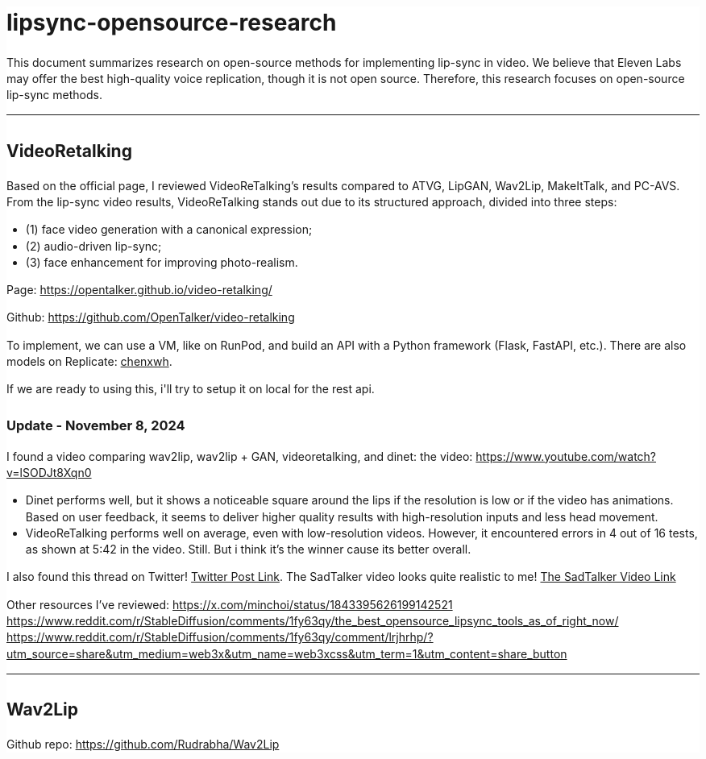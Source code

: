 # lipsync-opensource-research
This document summarizes research on open-source methods for implementing lip-sync in video. We believe that Eleven Labs may offer the best high-quality voice replication, though it is not open source. Therefore, this research focuses on open-source lip-sync methods.

---------------------------------

## VideoRetalking
Based on the official page, I reviewed VideoReTalking’s results compared to ATVG, LipGAN, Wav2Lip, MakeItTalk, and PC-AVS. From the lip-sync video results, VideoReTalking stands out due to its structured approach, divided into three steps: 

- (1) face video generation with a canonical expression; 
- (2) audio-driven lip-sync;
- (3) face enhancement for improving photo-realism.

Page: https://opentalker.github.io/video-retalking/

Github: https://github.com/OpenTalker/video-retalking

To implement, we can use a VM, like on RunPod, and build an API with a Python framework (Flask, FastAPI, etc.). There are also models on Replicate: [chenxwh](https://replicate.com/chenxwh/video-retalking).

If we are ready to using this, i'll try to setup it on local for the rest api.

### Update - November 8, 2024
I found a video comparing wav2lip, wav2lip + GAN, videoretalking, and dinet:
the video: https://www.youtube.com/watch?v=lSODJt8Xqn0
- Dinet performs well, but it shows a noticeable square around the lips if the resolution is low or if the video has animations. Based on user feedback, it seems to deliver higher quality results with high-resolution inputs and less head movement.
- VideoReTalking performs well on average, even with low-resolution videos. However, it encountered errors in 4 out of 16 tests, as shown at 5:42 in the video. Still. But i think it’s the winner cause its better overall.

I also found this thread on Twitter! [Twitter Post Link](https://x.com/thibaudz/status/1713518876300857419). The SadTalker video looks quite realistic to me! [The SadTalker Video Link](https://x.com/thibaudz/status/1713518881304608904)

Other resources I’ve reviewed:
https://x.com/minchoi/status/1843395626199142521
https://www.reddit.com/r/StableDiffusion/comments/1fy63qy/the_best_opensource_lipsync_tools_as_of_right_now/
https://www.reddit.com/r/StableDiffusion/comments/1fy63qy/comment/lrjhrhp/?utm_source=share&utm_medium=web3x&utm_name=web3xcss&utm_term=1&utm_content=share_button

---------------------------------

## Wav2Lip
Github repo: https://github.com/Rudrabha/Wav2Lip

